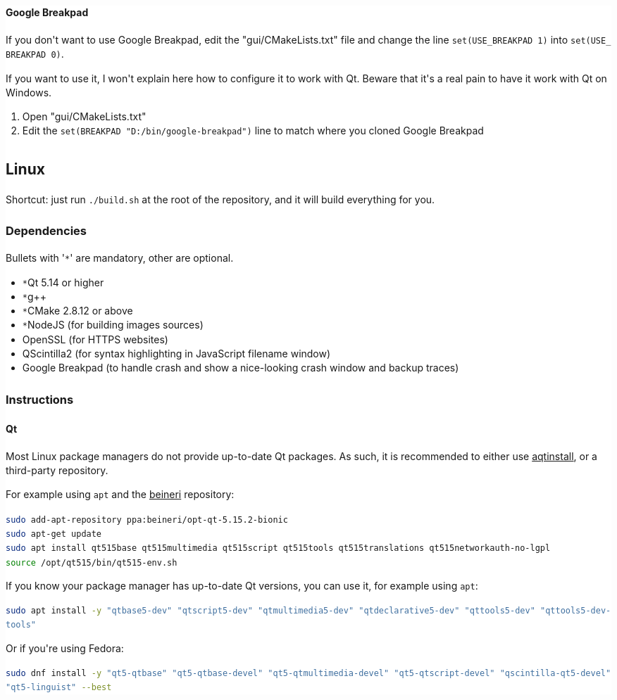 #### Google Breakpad
If you don't want to use Google Breakpad, edit the "gui/CMakeLists.txt" file and change the line `set(USE_BREAKPAD 1)` into `set(USE_BREAKPAD 0)`.

If you want to use it, I won't explain here how to configure it to work with Qt. Beware that it's a real pain to have it work with Qt on Windows.

1. Open "gui/CMakeLists.txt"
2. Edit the `set(BREAKPAD "D:/bin/google-breakpad")` line to match where you cloned Google Breakpad

## Linux

Shortcut: just run `./build.sh` at the root of the repository, and it will build everything for you.

### Dependencies

Bullets with '`*`' are mandatory, other are optional.

* `*`Qt 5.14 or higher
* `*`g++
* `*`CMake 2.8.12 or above
* `*`NodeJS (for building images sources)
* OpenSSL (for HTTPS websites)
* QScintilla2 (for syntax highlighting in JavaScript filename window)
* Google Breakpad (to handle crash and show a nice-looking crash window and backup traces)

### Instructions

#### Qt
Most Linux package managers do not provide up-to-date Qt packages. As such, it is recommended to either use [aqtinstall](https://github.com/miurahr/aqtinstall), or a third-party repository.

For example using `apt` and the [beineri](https://launchpad.net/~beineri) repository:
```bash
sudo add-apt-repository ppa:beineri/opt-qt-5.15.2-bionic
sudo apt-get update
sudo apt install qt515base qt515multimedia qt515script qt515tools qt515translations qt515networkauth-no-lgpl
source /opt/qt515/bin/qt515-env.sh
```

If you know your package manager has up-to-date Qt versions, you can use it, for example using `apt`:
```bash
sudo apt install -y "qtbase5-dev" "qtscript5-dev" "qtmultimedia5-dev" "qtdeclarative5-dev" "qttools5-dev" "qttools5-dev-tools"
```

Or if you're using Fedora:
```bash
sudo dnf install -y "qt5-qtbase" "qt5-qtbase-devel" "qt5-qtmultimedia-devel" "qt5-qtscript-devel" "qscintilla-qt5-devel" "qt5-linguist" --best
```
